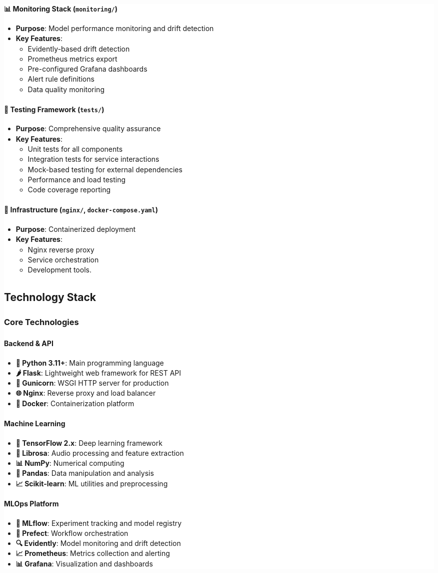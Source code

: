#### 📊 **Monitoring Stack** (`monitoring/`)
- **Purpose**: Model performance monitoring and drift detection
- **Key Features**:
  - Evidently-based drift detection
  - Prometheus metrics export
  - Pre-configured Grafana dashboards
  - Alert rule definitions
  - Data quality monitoring

#### 🧪 **Testing Framework** (`tests/`)
- **Purpose**: Comprehensive quality assurance
- **Key Features**:
  - Unit tests for all components
  - Integration tests for service interactions
  - Mock-based testing for external dependencies
  - Performance and load testing
  - Code coverage reporting

#### 🔷 **Infrastructure** (`nginx/`, `docker-compose.yaml`)
- **Purpose**: Containerized deployment
- **Key Features**:
    - Nginx reverse proxy
    - Service orchestration
    - Development tools.




## Technology Stack

### Core Technologies

#### **Backend & API**
- **🐍 Python 3.11+**: Main programming language
- **🌶️ Flask**: Lightweight web framework for REST API
- **🦄 Gunicorn**: WSGI HTTP server for production
- **🌐 Nginx**: Reverse proxy and load balancer
- **🐳 Docker**: Containerization platform

#### **Machine Learning**
- **🧠 TensorFlow 2.x**: Deep learning framework
- **🎵 Librosa**: Audio processing and feature extraction
- **📊 NumPy**: Numerical computing
- **🐼 Pandas**: Data manipulation and analysis
- **📈 Scikit-learn**: ML utilities and preprocessing

#### **MLOps Platform**
- **🔬 MLflow**: Experiment tracking and model registry
- **🌊 Prefect**: Workflow orchestration
- **🔍 Evidently**: Model monitoring and drift detection
- **📈 Prometheus**: Metrics collection and alerting
- **📊 Grafana**: Visualization and dashboards
